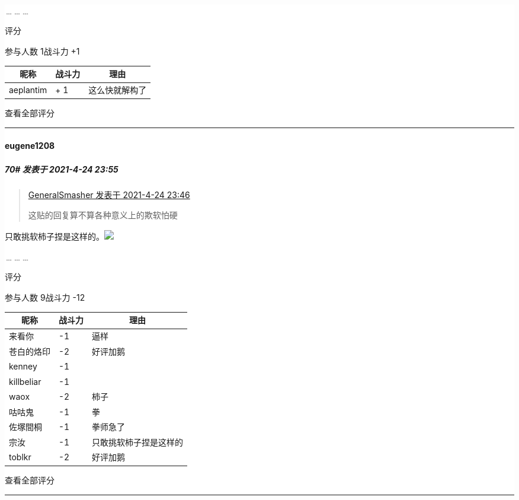
﹍﹍﹍

评分


 参与人数 1战斗力 +1

|昵称|战斗力|理由|
|----|---|---|
| aeplantim| + 1|这么快就解构了|


查看全部评分


-----

####  eugene1208  
##### 70#       发表于 2021-4-24 23:55


<blockquote><a href="httphttps://bbs.saraba1st.com/2b/forum.php?mod=redirect&amp;goto=findpost&amp;pid=51050030&amp;ptid=2000832" target="_blank">GeneralSmasher 发表于 2021-4-24 23:46</a>

这贴的回复算不算各种意义上的欺软怕硬</blockquote>
只敢挑软柿子捏是这样的。<img src="https://static.saraba1st.com/image/smiley/face2017/047.png" referrerpolicy="no-referrer">


﹍﹍﹍

评分


 参与人数 9战斗力 -12

|昵称|战斗力|理由|
|----|---|---|
| 来看你|-1|逼样|
| 苍白的烙印|-2|好评加鹅|
| kenney|-1||
| killbeliar|-1||
| waox|-2|柿子|
| 咕咕鬼|-1|拳|
| 佐塚間桐|-1|拳师急了|
| 宗汝|-1|只敢挑软柿子捏是这样的|
| toblkr|-2|好评加鹅|


查看全部评分


-----
